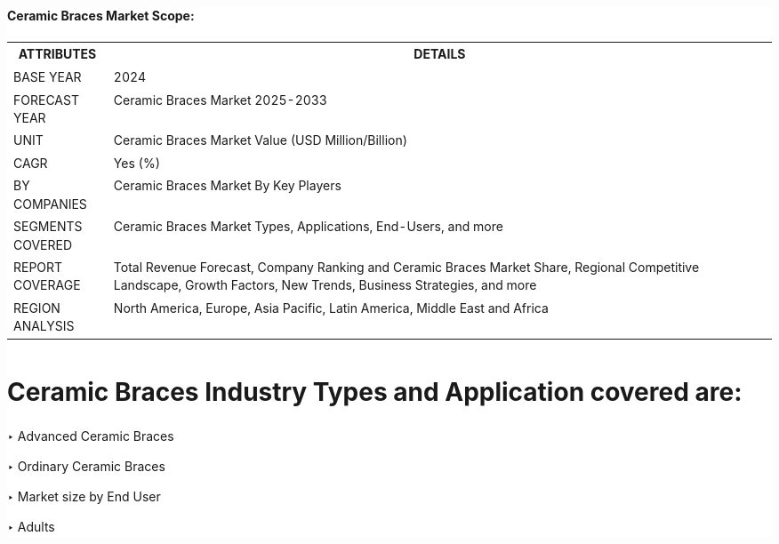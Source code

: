 <h4>Ceramic Braces Market Scope:</h4>
<table>
<tr>
<th>ATTRIBUTES</th>
<th>DETAILS</th>
</tr>
<tr>
<td>BASE YEAR</td>
<td>2024</td>
</tr>
<tr>
<td>FORECAST YEAR</td>
<td>Ceramic Braces Market 2025-2033</td>
</tr>
<tr>
<td>UNIT</td>
<td>Ceramic Braces Market Value (USD Million/Billion)</td>
<tr>
<td>CAGR</td>
<td>Yes (%)</td>
</tr>
</tr>
<tr>
<td>BY COMPANIES</td>
<td>Ceramic Braces Market By Key Players</td>
</tr>
<tr>
<td>SEGMENTS COVERED</td>
<td>Ceramic Braces Market Types, Applications, End-Users, and more</td>
</tr>
<tr>
<td>REPORT COVERAGE</td>
<td>Total Revenue Forecast, Company Ranking and Ceramic Braces Market Share, Regional Competitive Landscape, Growth Factors, New Trends, Business Strategies, and more</td>
</tr>
<tr>
<td>REGION ANALYSIS</td>
<td>North America, Europe, Asia Pacific, Latin America, Middle East and Africa</td>
</tr>
</table>

# <strong>Ceramic Braces Industry Types and Application covered are:</strong>

‣ Advanced Ceramic Braces

   ‣ Ordinary Ceramic Braces

‣ Market size by End User

   ‣ Adults
